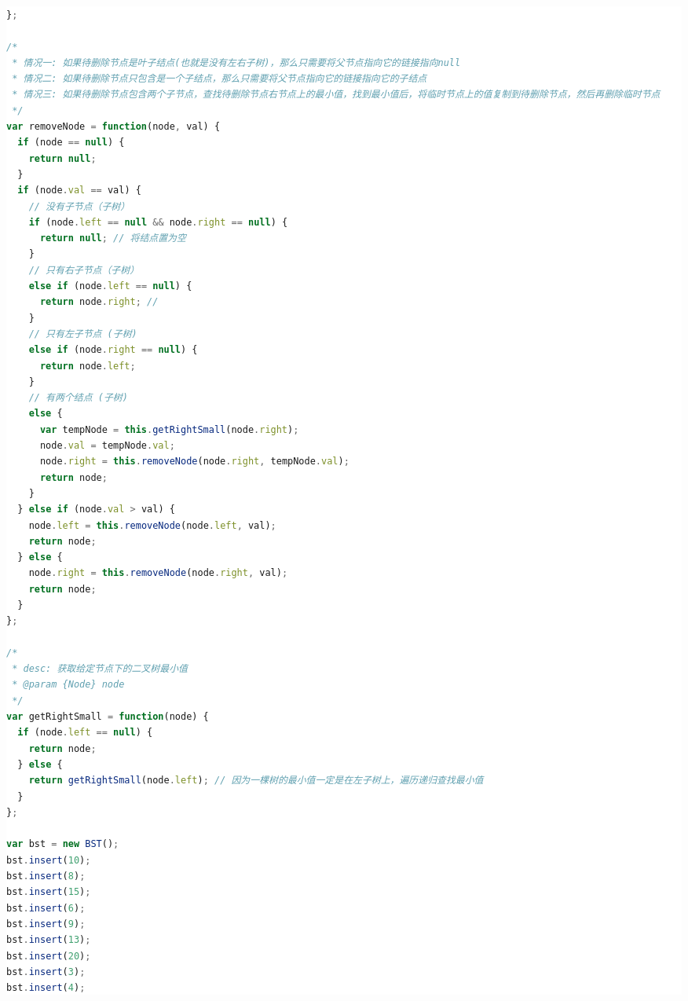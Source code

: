 ```javascript
};

/*
 * 情况一: 如果待删除节点是叶子结点(也就是没有左右子树)，那么只需要将父节点指向它的链接指向null
 * 情况二: 如果待删除节点只包含是一个子结点，那么只需要将父节点指向它的链接指向它的子结点
 * 情况三: 如果待删除节点包含两个子节点，查找待删除节点右节点上的最小值，找到最小值后，将临时节点上的值复制到待删除节点，然后再删除临时节点
 */
var removeNode = function(node, val) {
  if (node == null) {
    return null;
  }
  if (node.val == val) {
    // 没有子节点（子树）
    if (node.left == null && node.right == null) {
      return null; // 将结点置为空
    }
    // 只有右子节点（子树）
    else if (node.left == null) {
      return node.right; //
    }
    // 只有左子节点 (子树)
    else if (node.right == null) {
      return node.left;
    }
    // 有两个结点 (子树)
    else {
      var tempNode = this.getRightSmall(node.right);
      node.val = tempNode.val;
      node.right = this.removeNode(node.right, tempNode.val);
      return node;
    }
  } else if (node.val > val) {
    node.left = this.removeNode(node.left, val);
    return node;
  } else {
    node.right = this.removeNode(node.right, val);
    return node;
  }
};

/*
 * desc: 获取给定节点下的二叉树最小值
 * @param {Node} node
 */
var getRightSmall = function(node) {
  if (node.left == null) {
    return node;
  } else {
    return getRightSmall(node.left); // 因为一棵树的最小值一定是在左子树上，遍历递归查找最小值
  }
};

var bst = new BST();
bst.insert(10);
bst.insert(8);
bst.insert(15);
bst.insert(6);
bst.insert(9);
bst.insert(13);
bst.insert(20);
bst.insert(3);
bst.insert(4);

```
